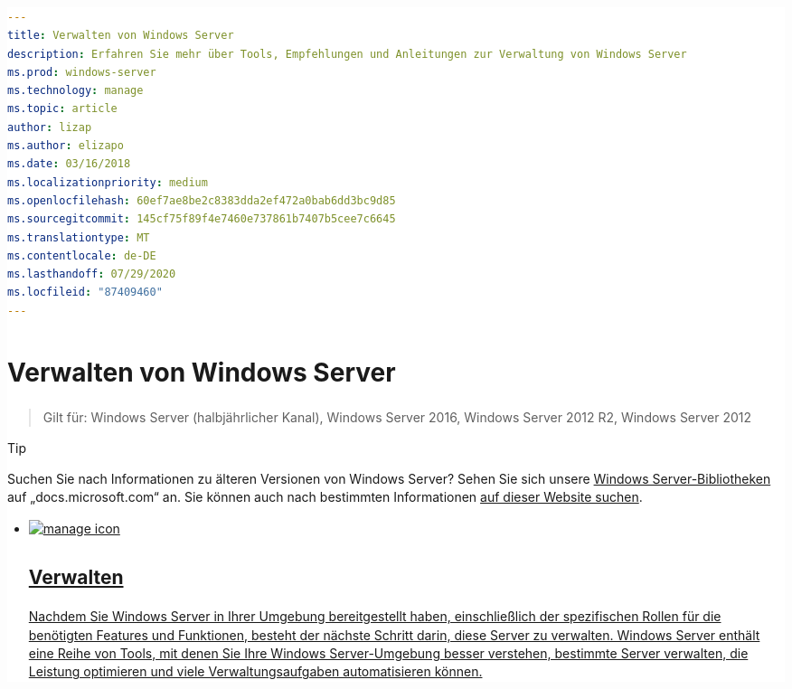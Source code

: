 ```yaml
---
title: Verwalten von Windows Server
description: Erfahren Sie mehr über Tools, Empfehlungen und Anleitungen zur Verwaltung von Windows Server
ms.prod: windows-server
ms.technology: manage
ms.topic: article
author: lizap
ms.author: elizapo
ms.date: 03/16/2018
ms.localizationpriority: medium
ms.openlocfilehash: 60ef7ae8be2c8383dda2ef472a0bab6dd3bc9d85
ms.sourcegitcommit: 145cf75f89f4e7460e737861b7407b5cee7c6645
ms.translationtype: MT
ms.contentlocale: de-DE
ms.lasthandoff: 07/29/2020
ms.locfileid: "87409460"
---
```

# <a name="manage-windows-server"></a>Verwalten von Windows Server

>Gilt für: Windows Server (halbjährlicher Kanal), Windows Server 2016, Windows Server 2012 R2, Windows Server 2012

>[!TIP]
> Suchen Sie nach Informationen zu älteren Versionen von Windows Server? Sehen Sie sich unsere [Windows Server-Bibliotheken](/previous-versions/windows/) auf „docs.microsoft.com“ an. Sie können auch nach bestimmten Informationen [auf dieser Website suchen](https://docs.microsoft.com/search/index?search=Windows+Server&dataSource=previousVersions).

 <ul class="cardse panelContent cols cols3">
    <li>
        <a href="https://docs.microsoft.com/windows-insider/at-work-pro/wip-4-biz-feedback-hub">
        <div class="cardSize">
            <div class="cardPadding">
                <div class="card">
                    <div class="cardImageOuter">
                        <div class="cardImage">
                            <img src="../media/i-manage.svg" alt="manage icon" />
                        </div>
                    </div>
                    <div class="cardText">
                        <h2>Verwalten</h2>
                <p>Nachdem Sie Windows Server in Ihrer Umgebung bereitgestellt haben, einschließlich der spezifischen Rollen für die benötigten Features und Funktionen, besteht der nächste Schritt darin, diese Server zu verwalten. Windows Server enthält eine Reihe von Tools, mit denen Sie Ihre Windows Server-Umgebung besser verstehen, bestimmte Server verwalten, die Leistung optimieren und viele Verwaltungsaufgaben automatisieren können. </p>
                    </div>
                </div>
            </div>
        </div>
        </a>
    </li>
</ul>
